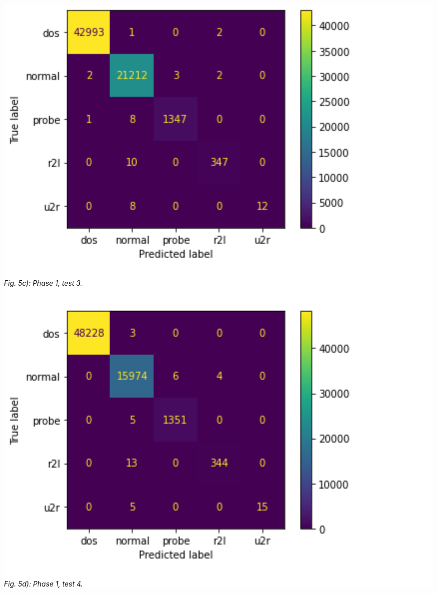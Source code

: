 ![Phase 1, test 2.](Images/RF_phase1_test2.svg)
###### Fig. 5c): Phase 1, test 3.
![Phase 1, test 3.](Images/RF_phase1_test3.svg)
###### Fig. 5d): Phase 1, test 4.